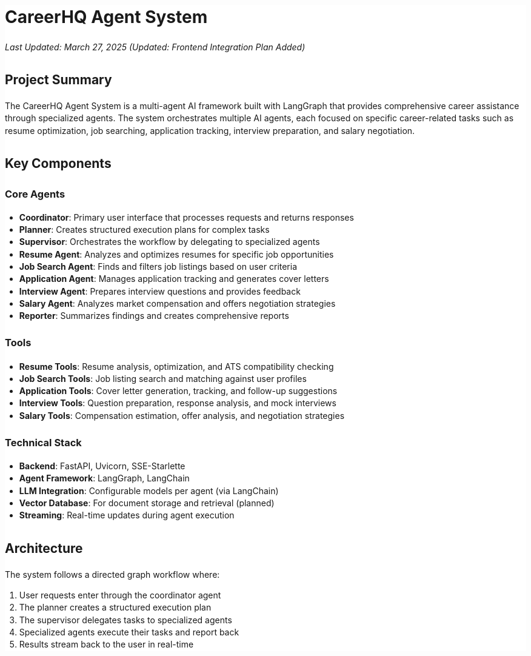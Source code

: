 # CareerHQ Agent System

*Last Updated: March 27, 2025 (Updated: Frontend Integration Plan Added)*

## Project Summary

The CareerHQ Agent System is a multi-agent AI framework built with LangGraph that provides comprehensive career assistance through specialized agents. The system orchestrates multiple AI agents, each focused on specific career-related tasks such as resume optimization, job searching, application tracking, interview preparation, and salary negotiation.

## Key Components

### Core Agents

- **Coordinator**: Primary user interface that processes requests and returns responses
- **Planner**: Creates structured execution plans for complex tasks
- **Supervisor**: Orchestrates the workflow by delegating to specialized agents
- **Resume Agent**: Analyzes and optimizes resumes for specific job opportunities
- **Job Search Agent**: Finds and filters job listings based on user criteria
- **Application Agent**: Manages application tracking and generates cover letters
- **Interview Agent**: Prepares interview questions and provides feedback
- **Salary Agent**: Analyzes market compensation and offers negotiation strategies
- **Reporter**: Summarizes findings and creates comprehensive reports

### Tools

- **Resume Tools**: Resume analysis, optimization, and ATS compatibility checking
- **Job Search Tools**: Job listing search and matching against user profiles
- **Application Tools**: Cover letter generation, tracking, and follow-up suggestions
- **Interview Tools**: Question preparation, response analysis, and mock interviews
- **Salary Tools**: Compensation estimation, offer analysis, and negotiation strategies

### Technical Stack

- **Backend**: FastAPI, Uvicorn, SSE-Starlette
- **Agent Framework**: LangGraph, LangChain
- **LLM Integration**: Configurable models per agent (via LangChain)
- **Vector Database**: For document storage and retrieval (planned)
- **Streaming**: Real-time updates during agent execution

## Architecture

The system follows a directed graph workflow where:

1. User requests enter through the coordinator agent
2. The planner creates a structured execution plan
3. The supervisor delegates tasks to specialized agents
4. Specialized agents execute their tasks and report back
5. Results stream back to the user in real-time
